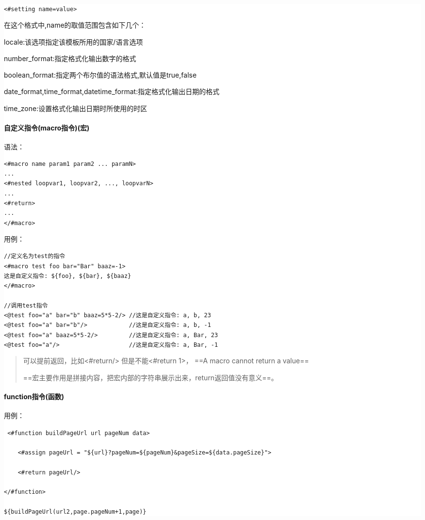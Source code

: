 ```
<#setting name=value>
```
在这个格式中,name的取值范围包含如下几个：

locale:该选项指定该模板所用的国家/语言选项 

number_format:指定格式化输出数字的格式

boolean_format:指定两个布尔值的语法格式,默认值是true,false 

date_format,time_format,datetime_format:指定格式化输出日期的格式 

time_zone:设置格式化输出日期时所使用的时区

#### 自定义指令(macro指令)(宏)
语法：

```
<#macro name param1 param2 ... paramN>
...
<#nested loopvar1, loopvar2, ..., loopvarN>
...
<#return>
...
</#macro>
```
用例：

```
//定义名为test的指令
<#macro test foo bar="Bar" baaz=-1>
这是自定义指令: ${foo}, ${bar}, ${baaz}
</#macro>

//调用test指令
<@test foo="a" bar="b" baaz=5*5-2/> //这是自定义指令: a, b, 23
<@test foo="a" bar="b"/>            //这是自定义指令: a, b, -1
<@test foo="a" baaz=5*5-2/>         //这是自定义指令: a, Bar, 23
<@test foo="a"/>                    //这是自定义指令: a, Bar, -1
```
>可以提前返回，比如<#return/> 但是不能<#return 1>， ==A macro cannot return a value== 
>
>==宏主要作用是拼接内容，把宏内部的字符串展示出来，return返回值没有意义==。

#### function指令(函数)
用例：

```
 <#function buildPageUrl url pageNum data>

    <#assign pageUrl = "${url}?pageNum=${pageNum}&pageSize=${data.pageSize}">

    <#return pageUrl/>

</#function>

${buildPageUrl(url2,page.pageNum+1,page)}

```
